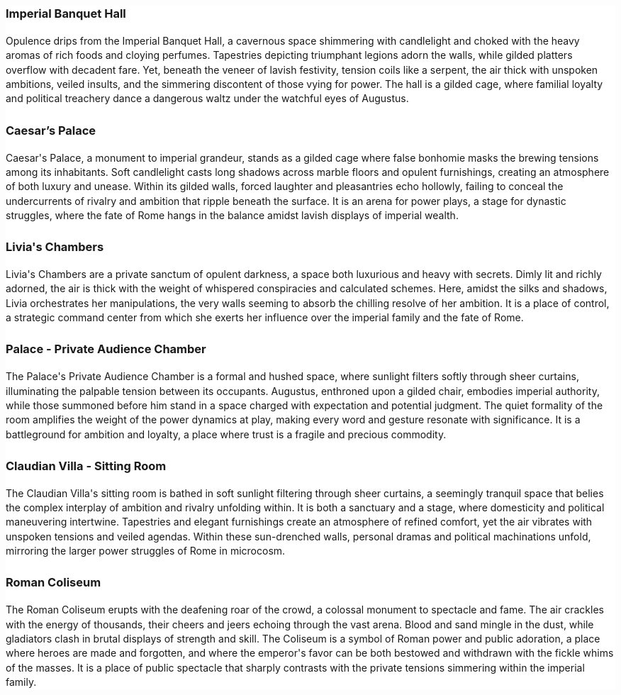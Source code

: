 ### Imperial Banquet Hall

Opulence drips from the Imperial Banquet Hall, a cavernous space shimmering with candlelight and choked with the heavy aromas of rich foods and cloying perfumes. Tapestries depicting triumphant legions adorn the walls, while gilded platters overflow with decadent fare. Yet, beneath the veneer of lavish festivity, tension coils like a serpent, the air thick with unspoken ambitions, veiled insults, and the simmering discontent of those vying for power. The hall is a gilded cage, where familial loyalty and political treachery dance a dangerous waltz under the watchful eyes of Augustus.

### Caesar’s Palace

Caesar's Palace, a monument to imperial grandeur, stands as a gilded cage where false bonhomie masks the brewing tensions among its inhabitants. Soft candlelight casts long shadows across marble floors and opulent furnishings, creating an atmosphere of both luxury and unease. Within its gilded walls, forced laughter and pleasantries echo hollowly, failing to conceal the undercurrents of rivalry and ambition that ripple beneath the surface. It is an arena for power plays, a stage for dynastic struggles, where the fate of Rome hangs in the balance amidst lavish displays of imperial wealth.

### Livia's Chambers

Livia's Chambers are a private sanctum of opulent darkness, a space both luxurious and heavy with secrets. Dimly lit and richly adorned, the air is thick with the weight of whispered conspiracies and calculated schemes. Here, amidst the silks and shadows, Livia orchestrates her manipulations, the very walls seeming to absorb the chilling resolve of her ambition. It is a place of control, a strategic command center from which she exerts her influence over the imperial family and the fate of Rome.

### Palace - Private Audience Chamber

The Palace's Private Audience Chamber is a formal and hushed space, where sunlight filters softly through sheer curtains, illuminating the palpable tension between its occupants. Augustus, enthroned upon a gilded chair, embodies imperial authority, while those summoned before him stand in a space charged with expectation and potential judgment. The quiet formality of the room amplifies the weight of the power dynamics at play, making every word and gesture resonate with significance. It is a battleground for ambition and loyalty, a place where trust is a fragile and precious commodity.

### Claudian Villa - Sitting Room

The Claudian Villa's sitting room is bathed in soft sunlight filtering through sheer curtains, a seemingly tranquil space that belies the complex interplay of ambition and rivalry unfolding within. It is both a sanctuary and a stage, where domesticity and political maneuvering intertwine. Tapestries and elegant furnishings create an atmosphere of refined comfort, yet the air vibrates with unspoken tensions and veiled agendas. Within these sun-drenched walls, personal dramas and political machinations unfold, mirroring the larger power struggles of Rome in microcosm.

### Roman Coliseum

The Roman Coliseum erupts with the deafening roar of the crowd, a colossal monument to spectacle and fame. The air crackles with the energy of thousands, their cheers and jeers echoing through the vast arena. Blood and sand mingle in the dust, while gladiators clash in brutal displays of strength and skill. The Coliseum is a symbol of Roman power and public adoration, a place where heroes are made and forgotten, and where the emperor's favor can be both bestowed and withdrawn with the fickle whims of the masses. It is a place of public spectacle that sharply contrasts with the private tensions simmering within the imperial family.
